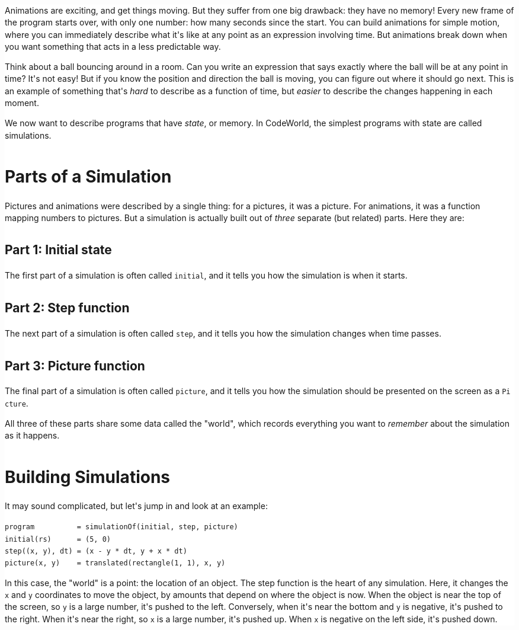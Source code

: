 Animations are exciting, and get things moving.  But they suffer from one big
drawback: they have no memory!  Every new frame of the program starts over, with
only one number: how many seconds since the start.  You can build animations for
simple motion, where you can immediately describe what it's like at any point as
an expression involving time.  But animations break down when you want something
that acts in a less predictable way.

Think about a ball bouncing around in a room.  Can you write an expression that
says exactly where the ball will be at any point in time?  It's not easy!  But
if you know the position and direction the ball is moving, you can figure out
where it should go next.  This is an example of something that's *hard* to
describe as a function of time, but *easier* to describe the changes happening
in each moment.

We now want to describe programs that have *state*, or memory.  In CodeWorld,
the simplest programs with state are called simulations.

Parts of a Simulation
=====================

Pictures and animations were described by a single thing: for a pictures, it was
a picture.  For animations, it was a function mapping numbers to pictures.  But
a simulation is actually built out of *three* separate (but related) parts.
Here they are:

Part 1: Initial state
---------------------

The first part of a simulation is often called `initial`, and it tells you how
the simulation is when it starts.

Part 2: Step function
---------------------

The next part of a simulation is often called `step`, and it tells you how the
simulation changes when time passes.

Part 3: Picture function
------------------------

The final part of a simulation is often called `picture`, and it tells you how the
simulation should be presented on the screen as a `Picture`.

All three of these parts share some data called the "world", which records
everything you want to *remember* about the simulation as it happens.

Building Simulations
====================

It may sound complicated, but let's jump in and look at an example:

    program          = simulationOf(initial, step, picture)
    initial(rs)      = (5, 0)
    step((x, y), dt) = (x - y * dt, y + x * dt)
    picture(x, y)    = translated(rectangle(1, 1), x, y)

In this case, the "world" is a point: the location of an object.  The step
function is the heart of any simulation.  Here, it changes the `x` and `y`
coordinates to move the object, by amounts that depend on where the object is
now.  When the object is near the top of the screen, so `y` is a large number,
it's pushed to the left.  Conversely, when it's near the bottom and `y` is
negative, it's pushed to the right.  When it's near the right, so `x` is a large
number, it's pushed up.  When `x` is negative on the left side, it's pushed
down.
